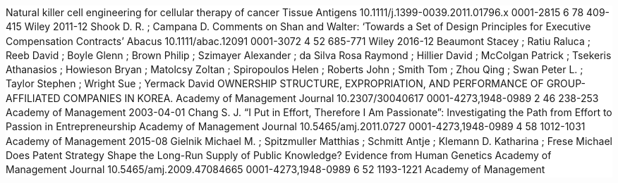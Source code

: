   <td style="text-align:left;"> Natural killer cell engineering for cellular therapy of cancer </td>
   <td style="text-align:left;"> Tissue Antigens </td>
   <td style="text-align:left;"> 10.1111/j.1399-0039.2011.01796.x </td>
   <td style="text-align:left;"> 0001-2815 </td>
   <td style="text-align:left;"> 6 </td>
   <td style="text-align:left;"> 78 </td>
   <td style="text-align:left;"> 409-415 </td>
   <td style="text-align:left;"> Wiley </td>
   <td style="text-align:left;"> 2011-12 </td>
   <td style="text-align:left;"> Shook D. R. ; Campana D. </td>
  </tr>
  <tr>
   <td style="text-align:left;"> Comments on Shan and Walter: ‘Towards a Set of Design Principles for Executive Compensation Contracts’ </td>
   <td style="text-align:left;"> Abacus </td>
   <td style="text-align:left;"> 10.1111/abac.12091 </td>
   <td style="text-align:left;"> 0001-3072 </td>
   <td style="text-align:left;"> 4 </td>
   <td style="text-align:left;"> 52 </td>
   <td style="text-align:left;"> 685-771 </td>
   <td style="text-align:left;"> Wiley </td>
   <td style="text-align:left;"> 2016-12 </td>
   <td style="text-align:left;"> Beaumont Stacey ; Ratiu Raluca ; Reeb David ; Boyle Glenn ; Brown Philip ; Szimayer Alexander ; da Silva Rosa Raymond ; Hillier David ; McColgan Patrick ; Tsekeris Athanasios ; Howieson Bryan ; Matolcsy Zoltan ; Spiropoulos Helen ; Roberts John ; Smith Tom ; Zhou Qing ; Swan Peter L. ; Taylor Stephen ; Wright Sue ; Yermack David </td>
  </tr>
  <tr>
   <td style="text-align:left;"> OWNERSHIP STRUCTURE, EXPROPRIATION, AND PERFORMANCE OF GROUP-AFFILIATED COMPANIES IN KOREA. </td>
   <td style="text-align:left;"> Academy of Management Journal </td>
   <td style="text-align:left;"> 10.2307/30040617 </td>
   <td style="text-align:left;"> 0001-4273,1948-0989 </td>
   <td style="text-align:left;"> 2 </td>
   <td style="text-align:left;"> 46 </td>
   <td style="text-align:left;"> 238-253 </td>
   <td style="text-align:left;"> Academy of Management </td>
   <td style="text-align:left;"> 2003-04-01 </td>
   <td style="text-align:left;"> Chang S. J. </td>
  </tr>
  <tr>
   <td style="text-align:left;"> “I Put in Effort, Therefore I Am Passionate”: Investigating the Path from Effort to Passion in Entrepreneurship </td>
   <td style="text-align:left;"> Academy of Management Journal </td>
   <td style="text-align:left;"> 10.5465/amj.2011.0727 </td>
   <td style="text-align:left;"> 0001-4273,1948-0989 </td>
   <td style="text-align:left;"> 4 </td>
   <td style="text-align:left;"> 58 </td>
   <td style="text-align:left;"> 1012-1031 </td>
   <td style="text-align:left;"> Academy of Management </td>
   <td style="text-align:left;"> 2015-08 </td>
   <td style="text-align:left;"> Gielnik Michael M. ; Spitzmuller Matthias ; Schmitt Antje ; Klemann D. Katharina ; Frese Michael </td>
  </tr>
  <tr>
   <td style="text-align:left;"> Does Patent Strategy Shape the Long-Run Supply of Public Knowledge? Evidence from Human Genetics </td>
   <td style="text-align:left;"> Academy of Management Journal </td>
   <td style="text-align:left;"> 10.5465/amj.2009.47084665 </td>
   <td style="text-align:left;"> 0001-4273,1948-0989 </td>
   <td style="text-align:left;"> 6 </td>
   <td style="text-align:left;"> 52 </td>
   <td style="text-align:left;"> 1193-1221 </td>
   <td style="text-align:left;"> Academy of Management </td>